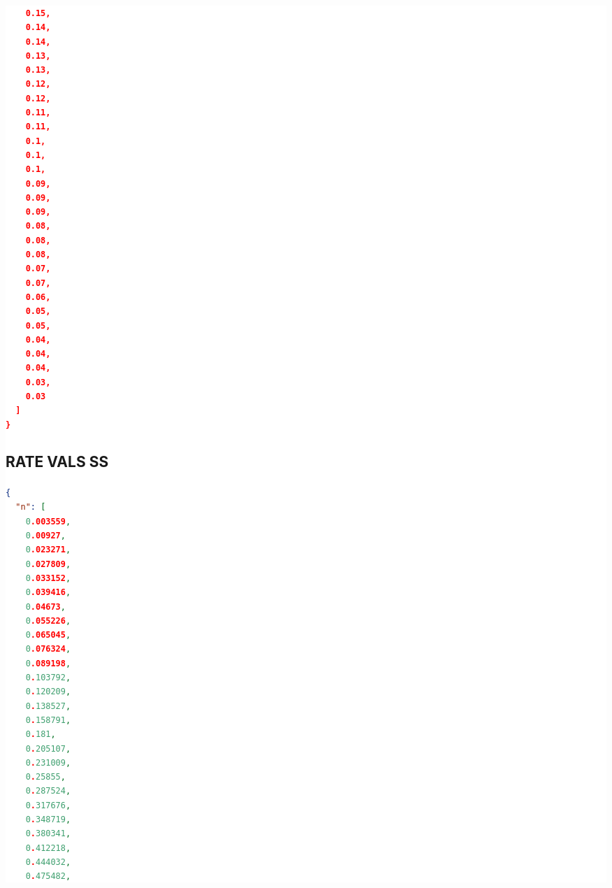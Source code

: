 ```json
    0.15,
    0.14,
    0.14,
    0.13,
    0.13,
    0.12,
    0.12,
    0.11,
    0.11,
    0.1,
    0.1,
    0.1,
    0.09,
    0.09,
    0.09,
    0.08,
    0.08,
    0.08,
    0.07,
    0.07,
    0.06,
    0.05,
    0.05,
    0.04,
    0.04,
    0.04,
    0.03,
    0.03
  ]
}
```

## RATE VALS SS

```json
{
  "n": [
    0.003559,
    0.00927,
    0.023271,
    0.027809,
    0.033152,
    0.039416,
    0.04673,
    0.055226,
    0.065045,
    0.076324,
    0.089198,
    0.103792,
    0.120209,
    0.138527,
    0.158791,
    0.181,
    0.205107,
    0.231009,
    0.25855,
    0.287524,
    0.317676,
    0.348719,
    0.380341,
    0.412218,
    0.444032,
    0.475482,
```